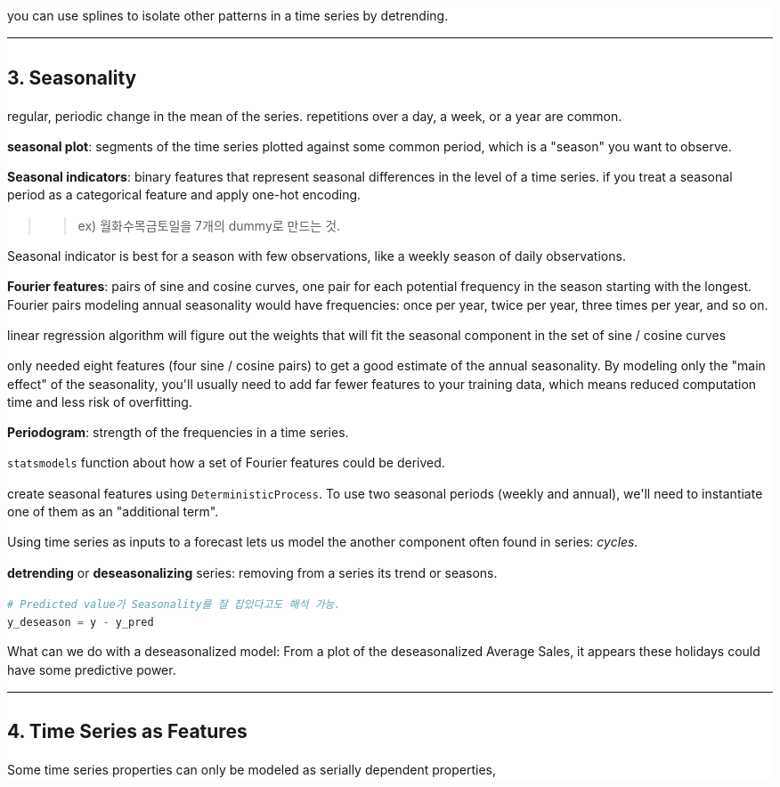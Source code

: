 you can use splines to isolate other patterns in a time series by detrending.

* * *

## **3. Seasonality**
regular, periodic change in the mean of the series. repetitions over a day, a week, or a year are common.

**seasonal plot**: segments of the time series plotted against some common period, which is a "season" you want to observe. 

**Seasonal indicators**: binary features that represent seasonal differences in the level of a time series. if you treat a seasonal period as a categorical feature and apply one-hot encoding.
>> ex) 월화수목금토일을 7개의 dummy로 만드는 것.

Seasonal indicator is best for a season with few observations, like a weekly season of daily observations.

**Fourier features**: pairs of sine and cosine curves, one pair for each potential frequency in the season starting with the longest.
Fourier pairs modeling annual seasonality would have frequencies: once per year, twice per year, three times per year, and so on.

linear regression algorithm will figure out the weights that will fit the seasonal component in the set of sine / cosine curves 

only needed eight features (four sine / cosine pairs) to get a good estimate of the annual seasonality.
 By modeling only the "main effect" of the seasonality, you'll usually need to add far fewer features to your training data, which means reduced computation time and less risk of overfitting.

**Periodogram**: strength of the frequencies in a time series.

`statsmodels` function about how a set of Fourier features could be derived.

create seasonal features using `DeterministicProcess`. To use two seasonal periods (weekly and annual), we'll need to instantiate one of them as an "additional term".

Using time series as inputs to a forecast lets us model the another component often found in series: *cycles.*

**detrending** or **deseasonalizing** series: removing from a series its trend or seasons.
```python
# Predicted value가 Seasonality를 잘 잡았다고도 해석 가능.
y_deseason = y - y_pred
```

What can we do with a deseasonalized model:
From a plot of the deseasonalized Average Sales, it appears these holidays could have some predictive power.

* * *

## **4. Time Series as Features**

Some time series properties can only be modeled as serially dependent properties,
